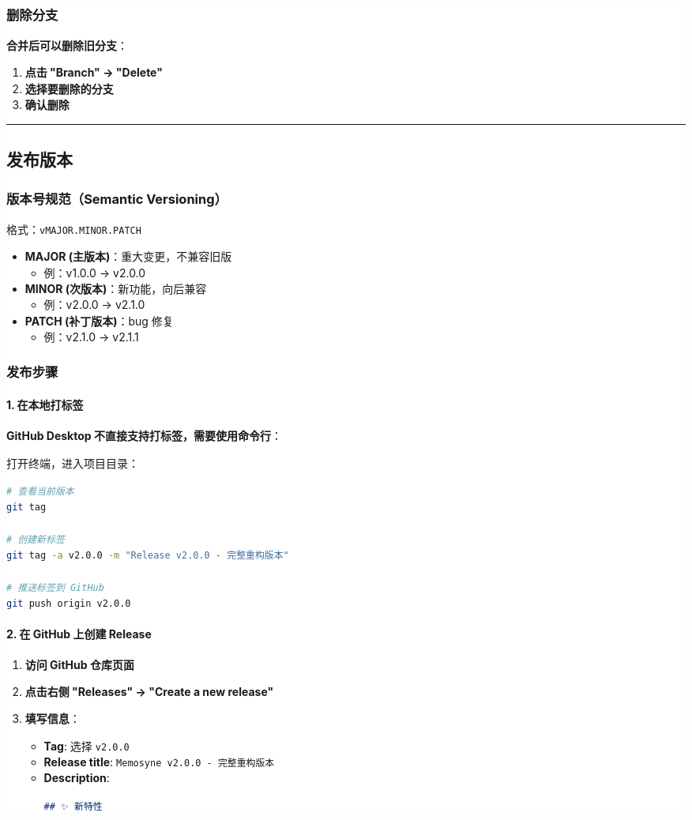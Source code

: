 ### 删除分支

**合并后可以删除旧分支**：

1. **点击 "Branch" → "Delete"**
2. **选择要删除的分支**
3. **确认删除**

---

## 发布版本

### 版本号规范（Semantic Versioning）

格式：`vMAJOR.MINOR.PATCH`

- **MAJOR (主版本)**：重大变更，不兼容旧版
  - 例：v1.0.0 → v2.0.0
- **MINOR (次版本)**：新功能，向后兼容
  - 例：v2.0.0 → v2.1.0
- **PATCH (补丁版本)**：bug 修复
  - 例：v2.1.0 → v2.1.1

### 发布步骤

#### 1. 在本地打标签

**GitHub Desktop 不直接支持打标签，需要使用命令行**：

打开终端，进入项目目录：

```bash
# 查看当前版本
git tag

# 创建新标签
git tag -a v2.0.0 -m "Release v2.0.0 - 完整重构版本"

# 推送标签到 GitHub
git push origin v2.0.0
```

#### 2. 在 GitHub 上创建 Release

1. **访问 GitHub 仓库页面**
2. **点击右侧 "Releases" → "Create a new release"**
3. **填写信息**：

   - **Tag**: 选择 `v2.0.0`
   - **Release title**: `Memosyne v2.0.0 - 完整重构版本`
   - **Description**:
     ```markdown
     ## ✨ 新特性
